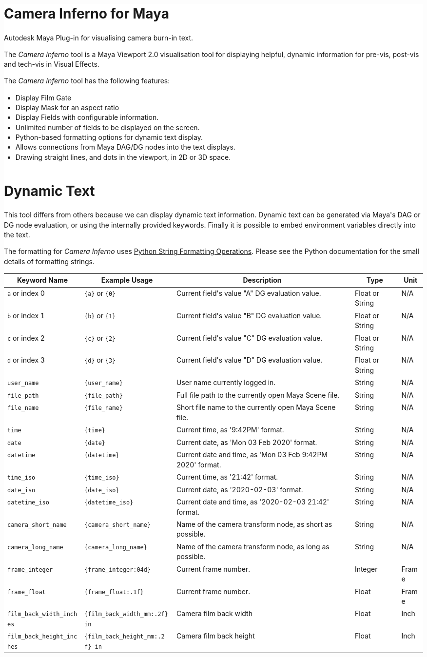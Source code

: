 # Camera Inferno for Maya
Autodesk Maya Plug-in for visualising camera burn-in text.

The _Camera Inferno_ tool is a Maya Viewport 2.0 visualisation tool
for displaying helpful, dynamic information for pre-vis, post-vis and
tech-vis in Visual Effects.

The _Camera Inferno_ tool has the following features:

- Display Film Gate
- Display Mask for an aspect ratio
- Display Fields with configurable information.
- Unlimited number of fields to be displayed on the screen.
- Python-based formatting options for dynamic text display.
- Allows connections from Maya DAG/DG nodes into the text displays.
- Drawing straight lines, and dots in the viewport, in 2D or 3D space.

# Dynamic Text

This tool differs from others because we can display dynamic text information.
Dynamic text can be generated via Maya's DAG or DG node evaluation, or
using the internally provided keywords.
Finally it is possible to embed environment variables directly into the text.

The formatting for _Camera Inferno_ uses
[Python String Formatting Operations](https://docs.python.org/2.7/library/stdtypes.html#string-formatting-operations).
Please see the Python documentation for the small details of formatting strings.

| Keyword Name              | Example Usage                     | Description                                                | Type            | Unit       |
| -------------             | -------------                     | ------------                                               | ----            | ----       |
| `a` or index 0            | `{a}` or `{0}`                    | Current field's value "A" DG evaluation value.             | Float or String | N/A        |
| `b` or index 1            | `{b}` or `{1}`                    | Current field's value "B" DG evaluation value.             | Float or String | N/A        |
| `c` or index 2            | `{c}` or `{2}`                    | Current field's value "C" DG evaluation value.             | Float or String | N/A        |
| `d` or index 3            | `{d}` or `{3}`                    | Current field's value "D" DG evaluation value.             | Float or String | N/A        |
| `user_name`               | `{user_name}`                     | User name currently logged in.                             | String          | N/A        |
| `file_path`               | `{file_path}`                     | Full file path to the currently open Maya Scene file.      | String          | N/A        |
| `file_name`               | `{file_name}`                     | Short file name to the currently open Maya Scene file.     | String          | N/A        |
| `time`                    | `{time}`                          | Current time, as '9:42PM' format.                          | String          | N/A        |
| `date`                    | `{date}`                          | Current date, as 'Mon 03 Feb 2020' format.                 | String          | N/A        |
| `datetime`                | `{datetime}`                      | Current date and time, as 'Mon 03 Feb 9:42PM 2020' format. | String          | N/A        |
| `time_iso`                | `{time_iso}`                      | Current time, as '21:42' format.                           | String          | N/A        |
| `date_iso`                | `{date_iso}`                      | Current date, as '2020-02-03' format.                      | String          | N/A        |
| `datetime_iso`            | `{datetime_iso}`                  | Current date and time, as '2020-02-03 21:42' format.       | String          | N/A        |
| `camera_short_name`       | `{camera_short_name}`             | Name of the camera transform node, as short as possible.   | String          | N/A        |
| `camera_long_name`        | `{camera_long_name}`              | Name of the camera transform node, as long as possible.    | String          | N/A        |
| `frame_integer`           | `{frame_integer:04d}`             | Current frame number.                                      | Integer         | Frame      |
| `frame_float`             | `{frame_float:.1f}`               | Current frame number.                                      | Float           | Frame      |
| `film_back_width_inches`  | `{film_back_width_mm:.2f} in`     | Camera film back width                                     | Float           | Inch       |
| `film_back_height_inches` | `{film_back_height_mm:.2f} in`    | Camera film back height                                    | Float           | Inch       |